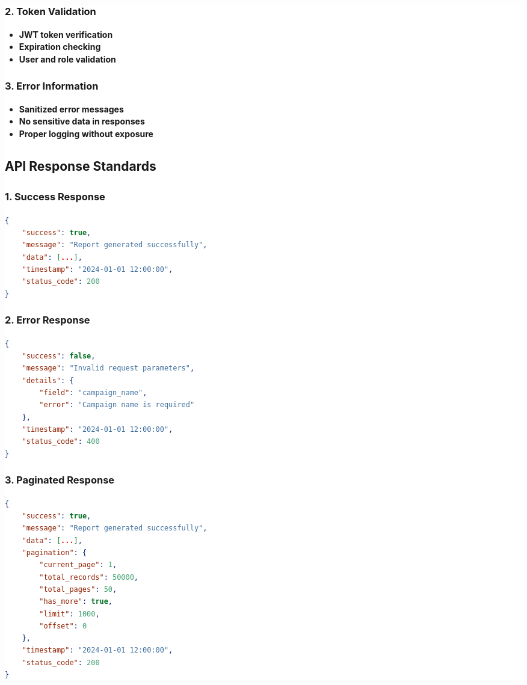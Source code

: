 ### 2. Token Validation
- **JWT token verification**
- **Expiration checking**
- **User and role validation**

### 3. Error Information
- **Sanitized error messages**
- **No sensitive data in responses**
- **Proper logging without exposure**

## API Response Standards

### 1. Success Response
```json
{
    "success": true,
    "message": "Report generated successfully",
    "data": [...],
    "timestamp": "2024-01-01 12:00:00",
    "status_code": 200
}
```

### 2. Error Response
```json
{
    "success": false,
    "message": "Invalid request parameters",
    "details": {
        "field": "campaign_name",
        "error": "Campaign name is required"
    },
    "timestamp": "2024-01-01 12:00:00",
    "status_code": 400
}
```

### 3. Paginated Response
```json
{
    "success": true,
    "message": "Report generated successfully",
    "data": [...],
    "pagination": {
        "current_page": 1,
        "total_records": 50000,
        "total_pages": 50,
        "has_more": true,
        "limit": 1000,
        "offset": 0
    },
    "timestamp": "2024-01-01 12:00:00",
    "status_code": 200
}
```
